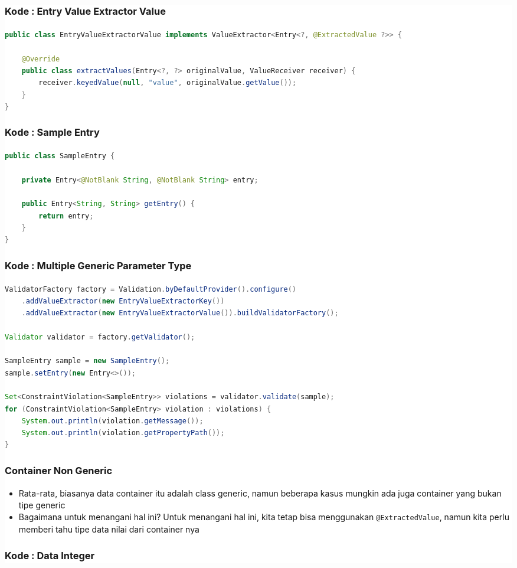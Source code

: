 ### Kode : Entry Value Extractor Value

```java
public class EntryValueExtractorValue implements ValueExtractor<Entry<?, @ExtractedValue ?>> {

	@Override
	public class extractValues(Entry<?, ?> originalValue, ValueReceiver receiver) {
		receiver.keyedValue(null, "value", originalValue.getValue());
	}
}
```

### Kode : Sample Entry

```java
public class SampleEntry {

	private Entry<@NotBlank String, @NotBlank String> entry;

	public Entry<String, String> getEntry() {
		return entry;
	}
}
```

### Kode : Multiple Generic Parameter Type

```java
ValidatorFactory factory = Validation.byDefaultProvider().configure()
	.addValueExtractor(new EntryValueExtractorKey())
	.addValueExtractor(new EntryValueExtractorValue()).buildValidatorFactory();

Validator validator = factory.getValidator();

SampleEntry sample = new SampleEntry();
sample.setEntry(new Entry<>());

Set<ConstraintViolation<SampleEntry>> violations = validator.validate(sample);
for (ConstraintViolation<SampleEntry> violation : violations) {
	System.out.println(violation.getMessage());
	System.out.println(violation.getPropertyPath());
}
```

### Container Non Generic

- Rata-rata, biasanya data container itu adalah class generic, namun beberapa kasus mungkin ada juga container yang bukan tipe generic
- Bagaimana untuk menangani hal ini? Untuk menangani hal ini, kita tetap bisa menggunakan `@ExtractedValue`, namun kita perlu memberi tahu tipe data nilai dari container nya

### Kode : Data Integer
